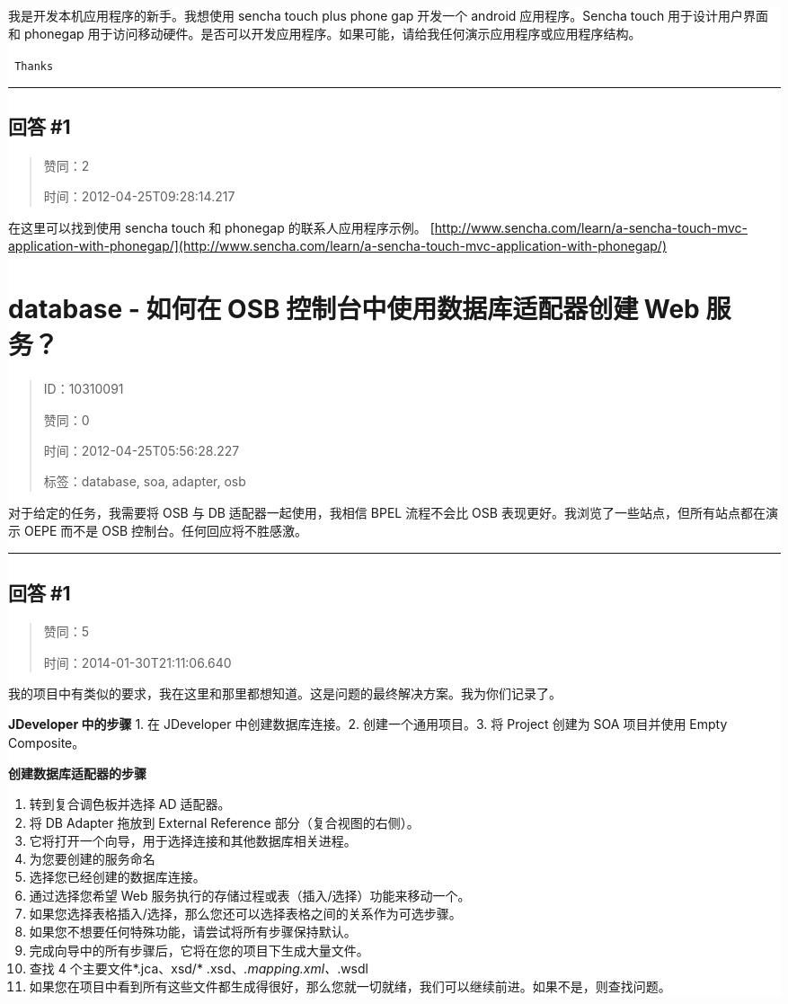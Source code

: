 我是开发本机应用程序的新手。我想使用 sencha touch plus phone gap 开发一个 android 应用程序。Sencha touch 用于设计用户界面和 phonegap 用于访问移动硬件。是否可以开发应用程序。如果可能，请给我任何演示应用程序或应用程序结构。

```
 Thanks 
```

* * *

## 回答 #1

> 赞同：2
> 
> 时间：2012-04-25T09:28:14.217

在这里可以找到使用 sencha touch 和 phonegap 的联系人应用程序示例。 [http://www.sencha.com/learn/a-sencha-touch-mvc-application-with-phonegap/](http://www.sencha.com/learn/a-sencha-touch-mvc-application-with-phonegap/)

# database - 如何在 OSB 控制台中使用数据库适配器创建 Web 服务？

> ID：10310091
> 
> 赞同：0
> 
> 时间：2012-04-25T05:56:28.227
> 
> 标签：database, soa, adapter, osb

对于给定的任务，我需要将 OSB 与 DB 适配器一起使用，我相信 BPEL 流程不会比 OSB 表现更好。我浏览了一些站点，但所有站点都在演示 OEPE 而不是 OSB 控制台。任何回应将不胜感激。

* * *

## 回答 #1

> 赞同：5
> 
> 时间：2014-01-30T21:11:06.640

我的项目中有类似的要求，我在这里和那里都想知道。这是问题的最终解决方案。我为你们记录了。

**JDeveloper 中的步骤** 1\. 在 JDeveloper 中创建数据库连接。2\. 创建一个通用项目。3\. 将 Project 创建为 SOA 项目并使用 Empty Composite。

**创建数据库适配器的步骤**

1.  转到复合调色板并选择 AD 适配器。
2.  将 DB Adapter 拖放到 External Reference 部分（复合视图的右侧）。
3.  它将打开一个向导，用于选择连接和其他数据库相关进程。
4.  为您要创建的服务命名
5.  选择您已经创建的数据库连接。
6.  通过选择您希望 Web 服务执行的存储过程或表（插入/选择）功能来移动一个。
7.  如果您选择表格插入/选择，那么您还可以选择表格之间的关系作为可选步骤。
8.  如果您不想要任何特殊功能，请尝试将所有步骤保持默认。
9.  完成向导中的所有步骤后，它将在您的项目下生成大量文件。
10.  查找 4 个主要文件*.jca、xsd/* .xsd、*.mapping.xml、*.wsdl
11.  如果您在项目中看到所有这些文件都生成得很好，那么您就一切就绪，我们可以继续前进。如果不是，则查找问题。
